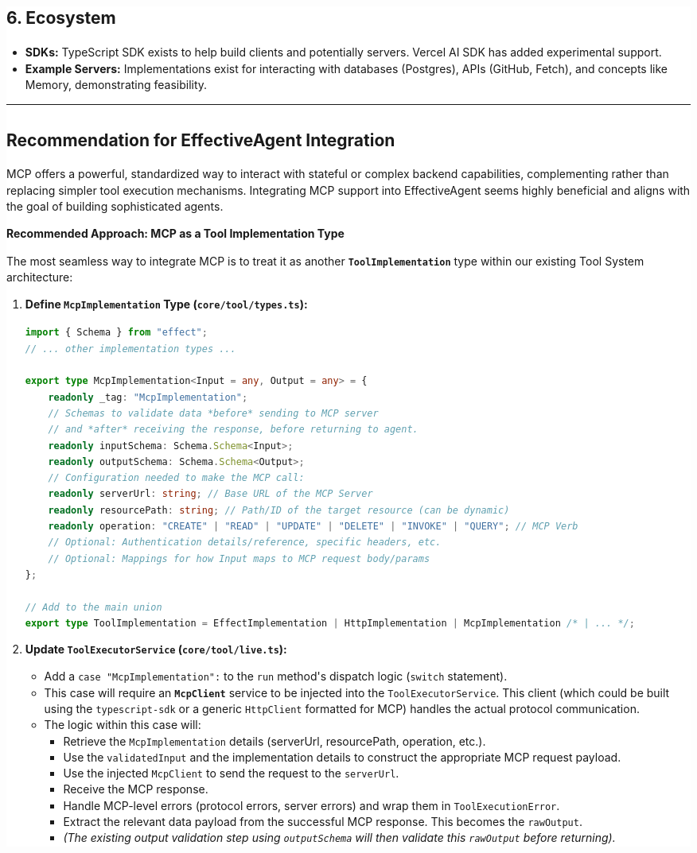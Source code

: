 ## 6. Ecosystem

*   **SDKs:** TypeScript SDK exists to help build clients and potentially servers. Vercel AI SDK has added experimental support.
*   **Example Servers:** Implementations exist for interacting with databases (Postgres), APIs (GitHub, Fetch), and concepts like Memory, demonstrating feasibility.

---

## Recommendation for EffectiveAgent Integration

MCP offers a powerful, standardized way to interact with stateful or complex backend capabilities, complementing rather than replacing simpler tool execution mechanisms. Integrating MCP support into EffectiveAgent seems highly beneficial and aligns with the goal of building sophisticated agents.

**Recommended Approach: MCP as a Tool Implementation Type**

The most seamless way to integrate MCP is to treat it as another **`ToolImplementation`** type within our existing Tool System architecture:

1.  **Define `McpImplementation` Type (`core/tool/types.ts`):**
    ```typescript
    import { Schema } from "effect";
    // ... other implementation types ...

    export type McpImplementation<Input = any, Output = any> = {
        readonly _tag: "McpImplementation";
        // Schemas to validate data *before* sending to MCP server
        // and *after* receiving the response, before returning to agent.
        readonly inputSchema: Schema.Schema<Input>;
        readonly outputSchema: Schema.Schema<Output>;
        // Configuration needed to make the MCP call:
        readonly serverUrl: string; // Base URL of the MCP Server
        readonly resourcePath: string; // Path/ID of the target resource (can be dynamic)
        readonly operation: "CREATE" | "READ" | "UPDATE" | "DELETE" | "INVOKE" | "QUERY"; // MCP Verb
        // Optional: Authentication details/reference, specific headers, etc.
        // Optional: Mappings for how Input maps to MCP request body/params
    };

    // Add to the main union
    export type ToolImplementation = EffectImplementation | HttpImplementation | McpImplementation /* | ... */;
    ```

2.  **Update `ToolExecutorService` (`core/tool/live.ts`):**
    *   Add a `case "McpImplementation":` to the `run` method's dispatch logic (`switch` statement).
    *   This case will require an **`McpClient`** service to be injected into the `ToolExecutorService`. This client (which could be built using the `typescript-sdk` or a generic `HttpClient` formatted for MCP) handles the actual protocol communication.
    *   The logic within this case will:
        *   Retrieve the `McpImplementation` details (serverUrl, resourcePath, operation, etc.).
        *   Use the `validatedInput` and the implementation details to construct the appropriate MCP request payload.
        *   Use the injected `McpClient` to send the request to the `serverUrl`.
        *   Receive the MCP response.
        *   Handle MCP-level errors (protocol errors, server errors) and wrap them in `ToolExecutionError`.
        *   Extract the relevant data payload from the successful MCP response. This becomes the `rawOutput`.
        *   *(The existing output validation step using `outputSchema` will then validate this `rawOutput` before returning).*
